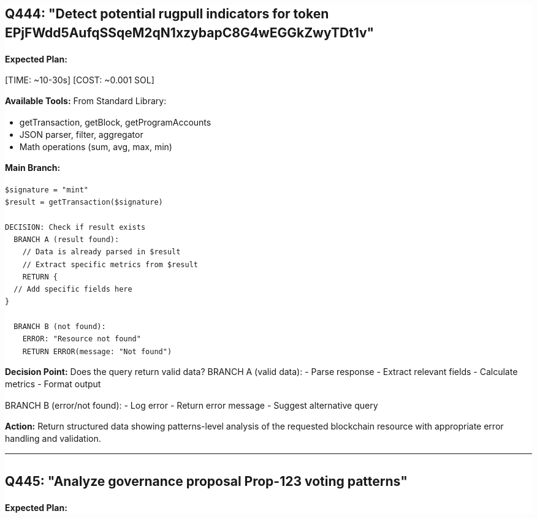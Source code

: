 
## Q444: "Detect potential rugpull indicators for token EPjFWdd5AufqSSqeM2qN1xzybapC8G4wEGGkZwyTDt1v"

**Expected Plan:**

[TIME: ~10-30s] [COST: ~0.001 SOL]

**Available Tools:**
From Standard Library:
  - getTransaction, getBlock, getProgramAccounts
  - JSON parser, filter, aggregator
  - Math operations (sum, avg, max, min)

**Main Branch:**
```
$signature = "mint"
$result = getTransaction($signature)

DECISION: Check if result exists
  BRANCH A (result found):
    // Data is already parsed in $result
    // Extract specific metrics from $result
    RETURN {
  // Add specific fields here
}

  BRANCH B (not found):
    ERROR: "Resource not found"
    RETURN ERROR(message: "Not found")
```

**Decision Point:** Does the query return valid data?
  BRANCH A (valid data):
    - Parse response
    - Extract relevant fields
    - Calculate metrics
    - Format output

  BRANCH B (error/not found):
    - Log error
    - Return error message
    - Suggest alternative query

**Action:**
Return structured data showing patterns-level analysis of the requested blockchain resource with appropriate error handling and validation.

---

## Q445: "Analyze governance proposal Prop-123 voting patterns"

**Expected Plan:**
